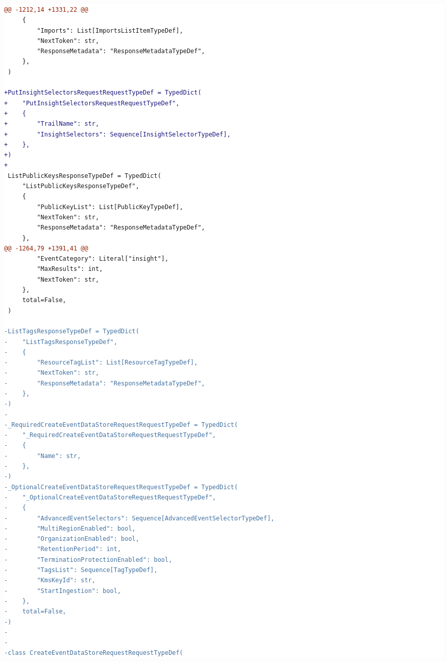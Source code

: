 ```diff
@@ -1212,14 +1331,22 @@
     {
         "Imports": List[ImportsListItemTypeDef],
         "NextToken": str,
         "ResponseMetadata": "ResponseMetadataTypeDef",
     },
 )
 
+PutInsightSelectorsRequestRequestTypeDef = TypedDict(
+    "PutInsightSelectorsRequestRequestTypeDef",
+    {
+        "TrailName": str,
+        "InsightSelectors": Sequence[InsightSelectorTypeDef],
+    },
+)
+
 ListPublicKeysResponseTypeDef = TypedDict(
     "ListPublicKeysResponseTypeDef",
     {
         "PublicKeyList": List[PublicKeyTypeDef],
         "NextToken": str,
         "ResponseMetadata": "ResponseMetadataTypeDef",
     },
@@ -1264,79 +1391,41 @@
         "EventCategory": Literal["insight"],
         "MaxResults": int,
         "NextToken": str,
     },
     total=False,
 )
 
-ListTagsResponseTypeDef = TypedDict(
-    "ListTagsResponseTypeDef",
-    {
-        "ResourceTagList": List[ResourceTagTypeDef],
-        "NextToken": str,
-        "ResponseMetadata": "ResponseMetadataTypeDef",
-    },
-)
-
-_RequiredCreateEventDataStoreRequestRequestTypeDef = TypedDict(
-    "_RequiredCreateEventDataStoreRequestRequestTypeDef",
-    {
-        "Name": str,
-    },
-)
-_OptionalCreateEventDataStoreRequestRequestTypeDef = TypedDict(
-    "_OptionalCreateEventDataStoreRequestRequestTypeDef",
-    {
-        "AdvancedEventSelectors": Sequence[AdvancedEventSelectorTypeDef],
-        "MultiRegionEnabled": bool,
-        "OrganizationEnabled": bool,
-        "RetentionPeriod": int,
-        "TerminationProtectionEnabled": bool,
-        "TagsList": Sequence[TagTypeDef],
-        "KmsKeyId": str,
-        "StartIngestion": bool,
-    },
-    total=False,
-)
-
-
-class CreateEventDataStoreRequestRequestTypeDef(
```